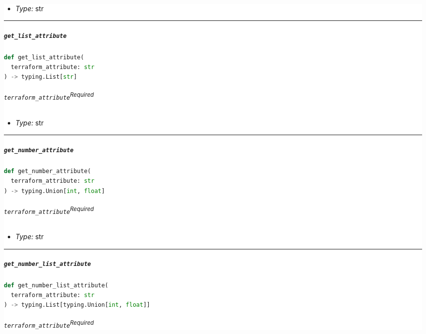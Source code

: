- *Type:* str

---

##### `get_list_attribute` <a name="get_list_attribute" id="rhizo-co-terraform-provider-oci.analyticsAnalyticsInstance.AnalyticsAnalyticsInstance.getListAttribute"></a>

```python
def get_list_attribute(
  terraform_attribute: str
) -> typing.List[str]
```

###### `terraform_attribute`<sup>Required</sup> <a name="terraform_attribute" id="rhizo-co-terraform-provider-oci.analyticsAnalyticsInstance.AnalyticsAnalyticsInstance.getListAttribute.parameter.terraformAttribute"></a>

- *Type:* str

---

##### `get_number_attribute` <a name="get_number_attribute" id="rhizo-co-terraform-provider-oci.analyticsAnalyticsInstance.AnalyticsAnalyticsInstance.getNumberAttribute"></a>

```python
def get_number_attribute(
  terraform_attribute: str
) -> typing.Union[int, float]
```

###### `terraform_attribute`<sup>Required</sup> <a name="terraform_attribute" id="rhizo-co-terraform-provider-oci.analyticsAnalyticsInstance.AnalyticsAnalyticsInstance.getNumberAttribute.parameter.terraformAttribute"></a>

- *Type:* str

---

##### `get_number_list_attribute` <a name="get_number_list_attribute" id="rhizo-co-terraform-provider-oci.analyticsAnalyticsInstance.AnalyticsAnalyticsInstance.getNumberListAttribute"></a>

```python
def get_number_list_attribute(
  terraform_attribute: str
) -> typing.List[typing.Union[int, float]]
```

###### `terraform_attribute`<sup>Required</sup> <a name="terraform_attribute" id="rhizo-co-terraform-provider-oci.analyticsAnalyticsInstance.AnalyticsAnalyticsInstance.getNumberListAttribute.parameter.terraformAttribute"></a>
